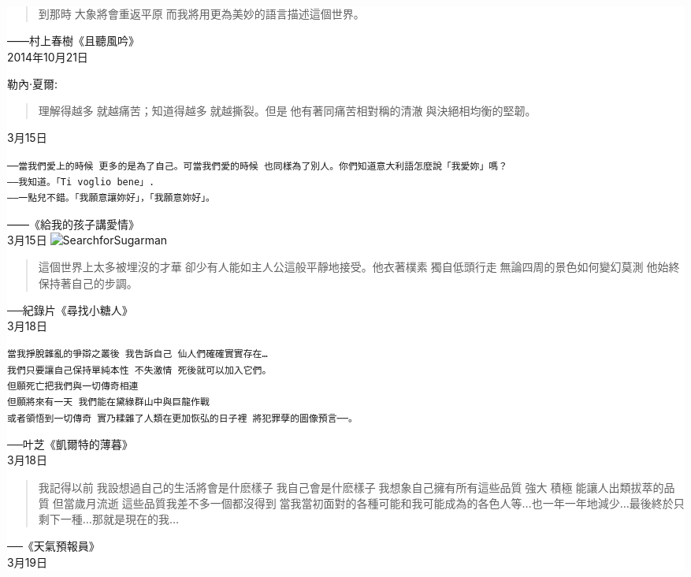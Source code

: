 > 到那時 大象將會重返平原 而我將用更為美妙的語言描述這個世界。

——村上春樹《且聽風吟》  
2014年10月21日

勒內·夏爾:

> 理解得越多 就越痛苦；知道得越多 就越撕裂。但是 他有著同痛苦相對稱的清澈 與決絕相均衡的堅韌。  

3月15日

    ──當我們愛上的時候 更多的是為了自己。可當我們愛的時候 也同樣為了別人。你們知道意大利語怎麼說「我愛妳」嗎？ 
    ——我知道。「Ti voglio bene」. 
    ——一點兒不錯。「我願意讓妳好」，「我願意妳好」。 
    
——《給我的孩子講愛情》   
3月15日
![SearchforSugarman](http://dreamofbook.qiniudn.com/sugarman.jpg)

> 這個世界上太多被埋沒的才華 卻少有人能如主人公這般平靜地接受。他衣著樸素 獨自低頭行走 無論四周的景色如何變幻莫測 他始終保持著自己的步調。

──紀錄片《尋找小糖人》  
3月18日

    當我掙脫雜亂的爭辯之叢後 我告訴自己 仙人們確確實實存在…
    我們只要讓自己保持單純本性 不失激情 死後就可以加入它們。
    但願死亡把我們與一切傳奇相連 
    但願將來有一天 我們能在黛綠群山中與巨龍作戰 
    或者領悟到一切傳奇 實乃糅雜了人類在更加恢弘的日子裡 將犯罪孽的圖像預言──。  

──叶芝《凱爾特的薄暮》  
3月18日

> 我記得以前 我設想過自己的生活將會是什麽樣子 我自己會是什麽樣子 我想象自己擁有所有這些品質 強大 積極 能讓人出類拔萃的品質 但當歲月流逝 這些品質我差不多一個都沒得到 當我當初面對的各種可能和我可能成為的各色人等…也一年一年地減少…最後終於只剩下一種…那就是現在的我…  

──《天氣預報員》  
3月19日
